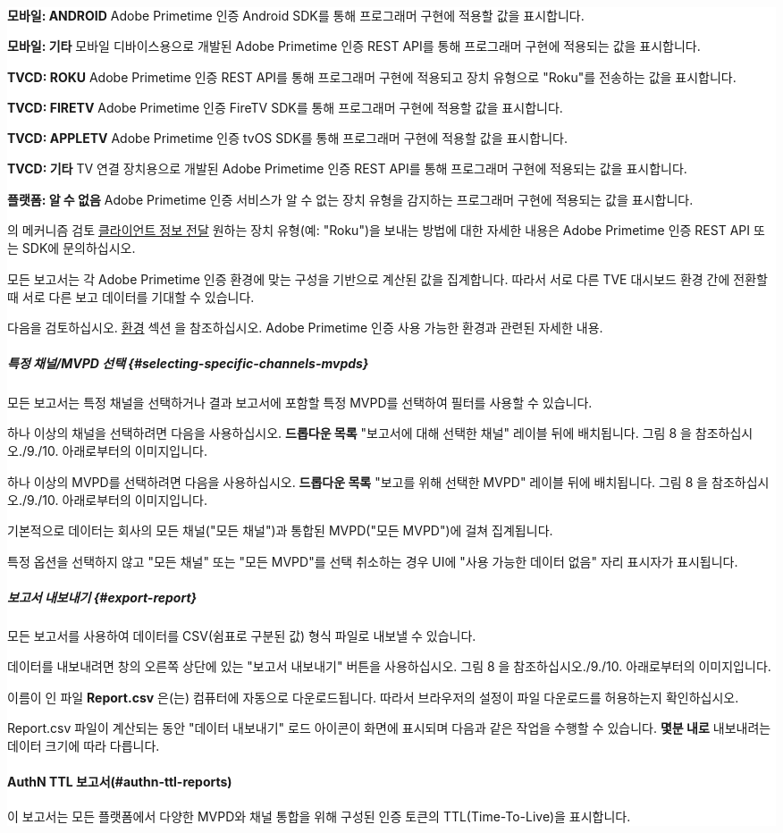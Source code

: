 **모바일: ANDROID**
Adobe Primetime 인증 Android SDK를 통해 프로그래머 구현에 적용할 값을 표시합니다.

**모바일: 기타**
모바일 디바이스용으로 개발된 Adobe Primetime 인증 REST API를 통해 프로그래머 구현에 적용되는 값을 표시합니다.

**TVCD: ROKU**
Adobe Primetime 인증 REST API를 통해 프로그래머 구현에 적용되고 장치 유형으로 &quot;Roku&quot;를 전송하는 값을 표시합니다.

**TVCD: FIRETV**
Adobe Primetime 인증 FireTV SDK를 통해 프로그래머 구현에 적용할 값을 표시합니다.

**TVCD: APPLETV**
Adobe Primetime 인증 tvOS SDK를 통해 프로그래머 구현에 적용할 값을 표시합니다.

**TVCD: 기타**
TV 연결 장치용으로 개발된 Adobe Primetime 인증 REST API를 통해 프로그래머 구현에 적용되는 값을 표시합니다.

**플랫폼: 알 수 없음**
Adobe Primetime 인증 서비스가 알 수 없는 장치 유형을 감지하는 프로그래머 구현에 적용되는 값을 표시합니다.

의 메커니즘 검토 [클라이언트 정보 전달](/help/authentication/passing-client-information-device-connection-and-application.md) 원하는 장치 유형(예: &quot;Roku&quot;)을 보내는 방법에 대한 자세한 내용은 Adobe Primetime 인증 REST API 또는 SDK에 문의하십시오.

모든 보고서는 각 Adobe Primetime 인증 환경에 맞는 구성을 기반으로 계산된 값을 집계합니다. 따라서 서로 다른 TVE 대시보드 환경 간에 전환할 때 서로 다른 보고 데이터를 기대할 수 있습니다.

다음을 검토하십시오. [환경](#authn-environments) 섹션 을 참조하십시오. Adobe Primetime 인증 사용 가능한 환경과 관련된 자세한 내용.


##### 특정 채널/MVPD 선택 {#selecting-specific-channels-mvpds}

모든 보고서는 특정 채널을 선택하거나 결과 보고서에 포함할 특정 MVPD를 선택하여 필터를 사용할 수 있습니다.

하나 이상의 채널을 선택하려면 다음을 사용하십시오. **드롭다운 목록** &quot;보고서에 대해 선택한 채널&quot; 레이블 뒤에 배치됩니다. 그림 8 을 참조하십시오./9./10. 아래로부터의 이미지입니다.

하나 이상의 MVPD를 선택하려면 다음을 사용하십시오. **드롭다운 목록** &quot;보고를 위해 선택한 MVPD&quot; 레이블 뒤에 배치됩니다. 그림 8 을 참조하십시오./9./10. 아래로부터의 이미지입니다.

기본적으로 데이터는 회사의 모든 채널(&quot;모든 채널&quot;)과 통합된 MVPD(&quot;모든 MVPD&quot;)에 걸쳐 집계됩니다.

특정 옵션을 선택하지 않고 &quot;모든 채널&quot; 또는 &quot;모든 MVPD&quot;를 선택 취소하는 경우 UI에 &quot;사용 가능한 데이터 없음&quot; 자리 표시자가 표시됩니다.


##### 보고서 내보내기 {#export-report}

모든 보고서를 사용하여 데이터를 CSV(쉼표로 구분된 값) 형식 파일로 내보낼 수 있습니다.

데이터를 내보내려면 창의 오른쪽 상단에 있는 &quot;보고서 내보내기&quot; 버튼을 사용하십시오. 그림 8 을 참조하십시오./9./10. 아래로부터의 이미지입니다.

이름이 인 파일 **Report.csv** 은(는) 컴퓨터에 자동으로 다운로드됩니다. 따라서 브라우저의 설정이 파일 다운로드를 허용하는지 확인하십시오.

Report.csv 파일이 계산되는 동안 &quot;데이터 내보내기&quot; 로드 아이콘이 화면에 표시되며 다음과 같은 작업을 수행할 수 있습니다. **몇분 내로** 내보내려는 데이터 크기에 따라 다릅니다.

#### AuthN TTL 보고서(#authn-ttl-reports)

이 보고서는 모든 플랫폼에서 다양한 MVPD와 채널 통합을 위해 구성된 인증 토큰의 TTL(Time-To-Live)을 표시합니다.
